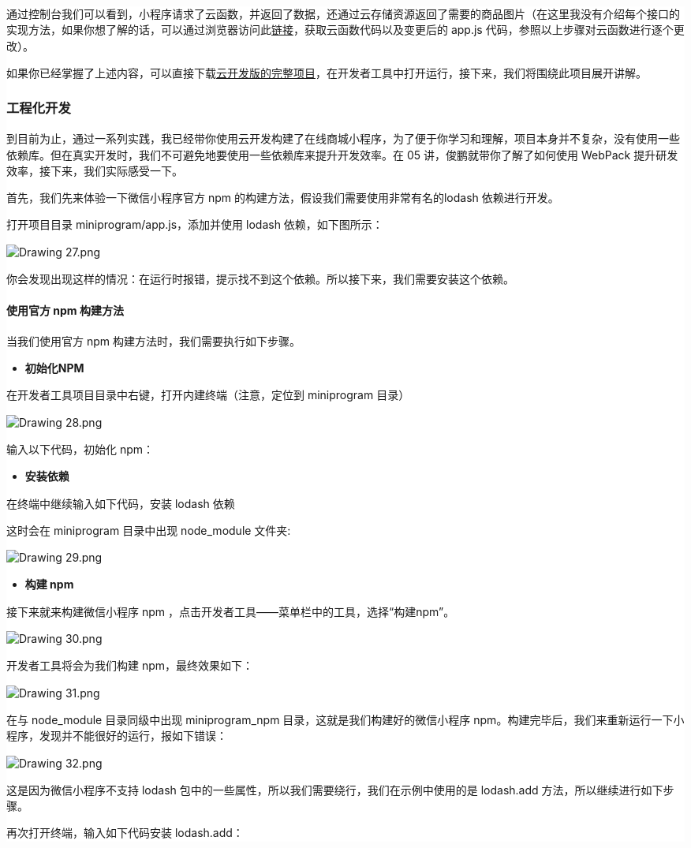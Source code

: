 通过控制台我们可以看到，小程序请求了云函数，并返回了数据，还通过云存储资源返回了需要的商品图片（在这里我没有介绍每个接口的实现方法，如果你想了解的话，可以通过浏览器访问此[链接](https://cloud.dnuise.cn/res/shop/FUNC.zip)，获取云函数代码以及变更后的 app.js 代码，参照以上步骤对云函数进行逐个更改）。

如果你已经掌握了上述内容，可以直接下载[云开发版的完整项目](https://cloud.dnuise.cn/res/shop/SHOP-TCB.zip)，在开发者工具中打开运行，接下来，我们将围绕此项目展开讲解。

### 工程化开发

到目前为止，通过一系列实践，我已经带你使用云开发构建了在线商城小程序，为了便于你学习和理解，项目本身并不复杂，没有使用一些依赖库。但在真实开发时，我们不可避免地要使用一些依赖库来提升开发效率。在 05 讲，俊鹏就带你了解了如何使用 WebPack 提升研发效率，接下来，我们实际感受一下。

首先，我们先来体验一下微信小程序官方 npm 的构建方法，假设我们需要使用非常有名的lodash 依赖进行开发。

打开项目目录 miniprogram/app.js，添加并使用 lodash 依赖，如下图所示：

![Drawing 27.png](https://s0.lgstatic.com/i/image2/M01/04/5A/CgpVE1_tmHiAECw8AAQDw7slF2A349.png)

你会发现出现这样的情况：在运行时报错，提示找不到这个依赖。所以接下来，我们需要安装这个依赖。

#### 使用官方 npm 构建方法

当我们使用官方 npm 构建方法时，我们需要执行如下步骤。

-   **初始化NPM**
    

在开发者工具项目目录中右键，打开内建终端（注意，定位到 miniprogram 目录）

![Drawing 28.png](https://s0.lgstatic.com/i/image2/M01/04/5A/CgpVE1_tmIWALLuQAAMoCvjcz4k741.png)

输入以下代码，初始化 npm：

-   **安装依赖**
    

在终端中继续输入如下代码，安装 lodash 依赖

这时会在 miniprogram 目录中出现 node\_module 文件夹:

![Drawing 29.png](https://s0.lgstatic.com/i/image2/M01/04/5B/CgpVE1_tmJuALWI-AAFkw7uAQ-U077.png)

-   **构建 npm**
    

接下来就来构建微信小程序 npm ，点击开发者工具——菜单栏中的工具，选择“构建npm”。

![Drawing 30.png](https://s0.lgstatic.com/i/image2/M01/04/59/Cip5yF_tmKmAOrAVAAkuIlXIdUM139.png)

开发者工具将会为我们构建 npm，最终效果如下：

![Drawing 31.png](https://s0.lgstatic.com/i/image/M00/8C/83/CgqCHl_tmLCAQAVBAAFzJGcp2EU206.png)

在与 node\_module 目录同级中出现 miniprogram\_npm 目录，这就是我们构建好的微信小程序 npm。构建完毕后，我们来重新运行一下小程序，发现并不能很好的运行，报如下错误：

![Drawing 32.png](https://s0.lgstatic.com/i/image/M00/8C/83/CgqCHl_tmLiAeT5qAASyfaSj9dE503.png)

这是因为微信小程序不支持 lodash 包中的一些属性，所以我们需要绕行，我们在示例中使用的是 lodash.add 方法，所以继续进行如下步骤。

再次打开终端，输入如下代码安装 lodash.add：

